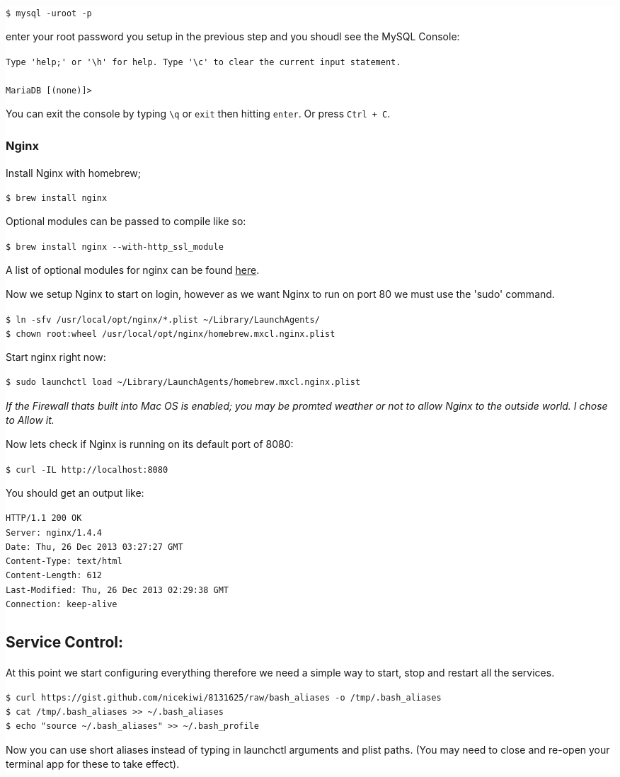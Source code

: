 	$ mysql -uroot -p
	
enter your root password you setup in the previous step and you shoudl see the MySQL Console:

	Type 'help;' or '\h' for help. Type '\c' to clear the current input statement.

	MariaDB [(none)]>
	
You can exit the console by typing `\q` or `exit` then hitting `enter`. Or press `Ctrl + C`.

### Nginx

Install Nginx with homebrew;

	$ brew install nginx
	
Optional modules can be passed to compile like so:

	$ brew install nginx --with-http_ssl_module

A list of optional modules for nginx can be found [here](http://wiki.nginx.org/Modules).

Now we setup Nginx to start on login, however as we want Nginx to run on port 80 we must use the 'sudo' command.

	$ ln -sfv /usr/local/opt/nginx/*.plist ~/Library/LaunchAgents/
	$ chown root:wheel /usr/local/opt/nginx/homebrew.mxcl.nginx.plist
	
Start nginx right now:

	$ sudo launchctl load ~/Library/LaunchAgents/homebrew.mxcl.nginx.plist
	
*If the Firewall thats built into Mac OS is enabled; you may be promted weather or not to allow Nginx to the outside world. I chose to Allow it.*

Now lets check if Nginx is running on its default port of 8080:
	
	$ curl -IL http://localhost:8080
	
You should get an output like:

	HTTP/1.1 200 OK
	Server: nginx/1.4.4
	Date: Thu, 26 Dec 2013 03:27:27 GMT
	Content-Type: text/html
	Content-Length: 612
	Last-Modified: Thu, 26 Dec 2013 02:29:38 GMT
	Connection: keep-alive
	
## Service Control:

At this point we start configuring everything therefore we need a simple way to start, stop and restart all the services. 

	$ curl https://gist.github.com/nicekiwi/8131625/raw/bash_aliases -o /tmp/.bash_aliases
	$ cat /tmp/.bash_aliases >> ~/.bash_aliases
	$ echo "source ~/.bash_aliases" >> ~/.bash_profile
	
Now you can use short aliases instead of typing in launchctl arguments and plist paths. (You may need to close and re-open your terminal app for these to take effect).
